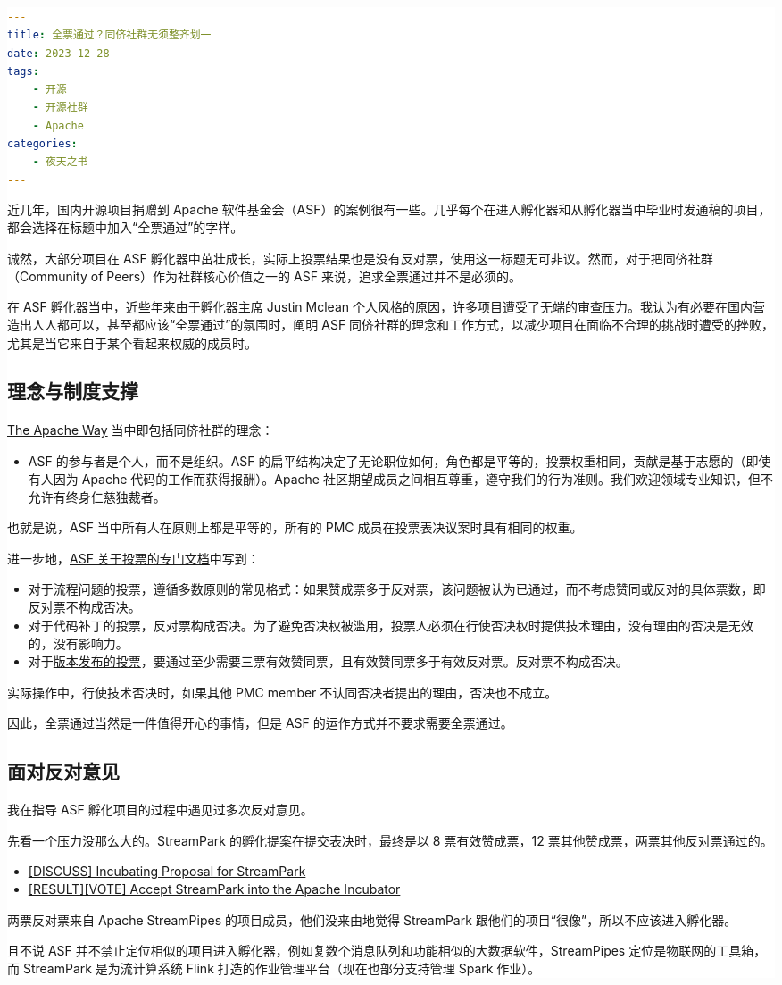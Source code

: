 ```yaml
---
title: 全票通过？同侪社群无须整齐划一
date: 2023-12-28
tags:
    - 开源
    - 开源社群
    - Apache
categories:
    - 夜天之书
---
```


近几年，国内开源项目捐赠到 Apache 软件基金会（ASF）的案例很有一些。几乎每个在进入孵化器和从孵化器当中毕业时发通稿的项目，都会选择在标题中加入“全票通过”的字样。

诚然，大部分项目在 ASF 孵化器中茁壮成长，实际上投票结果也是没有反对票，使用这一标题无可非议。然而，对于把同侪社群（Community of Peers）作为社群核心价值之一的 ASF 来说，追求全票通过并不是必须的。

在 ASF 孵化器当中，近些年来由于孵化器主席 Justin Mclean 个人风格的原因，许多项目遭受了无端的审查压力。我认为有必要在国内营造出人人都可以，甚至都应该“全票通过”的氛围时，阐明 ASF 同侪社群的理念和工作方式，以减少项目在面临不合理的挑战时遭受的挫败，尤其是当它来自于某个看起来权威的成员时。



## 理念与制度支撑

[The Apache Way](https://www.apache.org/theapacheway/) 当中即包括同侪社群的理念：

* ASF 的参与者是个人，而不是组织。ASF 的扁平结构决定了无论职位如何，角色都是平等的，投票权重相同，贡献是基于志愿的（即使有人因为 Apache 代码的工作而获得报酬）。Apache 社区期望成员之间相互尊重，遵守我们的行为准则。我们欢迎领域专业知识，但不允许有终身仁慈独裁者。

也就是说，ASF 当中所有人在原则上都是平等的，所有的 PMC 成员在投票表决议案时具有相同的权重。

进一步地，[ASF 关于投票的专门文档](https://www.apache.org/foundation/voting.html)中写到：

* 对于流程问题的投票，遵循多数原则的常见格式：如果赞成票多于反对票，该问题被认为已通过，而不考虑赞同或反对的具体票数，即反对票不构成否决。
* 对于代码补丁的投票，反对票构成否决。为了避免否决权被滥用，投票人必须在行使否决权时提供技术理由，没有理由的否决是无效的，没有影响力。
* 对于[版本发布的投票](https://www.apache.org/legal/release-policy.html#release-approval)，要通过至少需要三票有效赞同票，且有效赞同票多于有效反对票。反对票不构成否决。

实际操作中，行使技术否决时，如果其他 PMC member 不认同否决者提出的理由，否决也不成立。

因此，全票通过当然是一件值得开心的事情，但是 ASF 的运作方式并不要求需要全票通过。

## 面对反对意见

我在指导 ASF 孵化项目的过程中遇见过多次反对意见。

先看一个压力没那么大的。StreamPark 的孵化提案在提交表决时，最终是以 8 票有效赞成票，12 票其他赞成票，两票其他反对票通过的。

* [[DISCUSS] Incubating Proposal for StreamPark](https://lists.apache.org/thread/ns5n6ozl1mdvdbhmkfol67lt163m74v3)
* [[RESULT][VOTE] Accept StreamPark into the Apache Incubator](https://lists.apache.org/thread/cq35o6hfn9ynyth5klrddk330ks0nx5n)

两票反对票来自 Apache StreamPipes 的项目成员，他们没来由地觉得 StreamPark 跟他们的项目“很像”，所以不应该进入孵化器。

且不说 ASF 并不禁止定位相似的项目进入孵化器，例如复数个消息队列和功能相似的大数据软件，StreamPipes 定位是物联网的工具箱，而 StreamPark 是为流计算系统 Flink 打造的作业管理平台（现在也部分支持管理 Spark 作业）。
